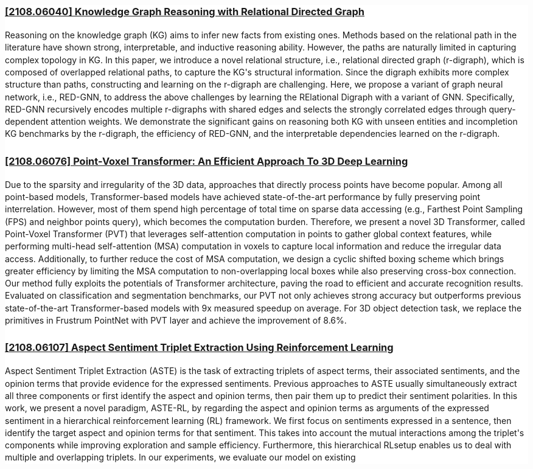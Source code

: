 
### [[2108.06040] Knowledge Graph Reasoning with Relational Directed Graph](http://arxiv.org/abs/2108.06040)


  Reasoning on the knowledge graph (KG) aims to infer new facts from existing
ones. Methods based on the relational path in the literature have shown strong,
interpretable, and inductive reasoning ability. However, the paths are
naturally limited in capturing complex topology in KG. In this paper, we
introduce a novel relational structure, i.e., relational directed graph
(r-digraph), which is composed of overlapped relational paths, to capture the
KG's structural information. Since the digraph exhibits more complex structure
than paths, constructing and learning on the r-digraph are challenging. Here,
we propose a variant of graph neural network, i.e., RED-GNN, to address the
above challenges by learning the RElational Digraph with a variant of GNN.
Specifically, RED-GNN recursively encodes multiple r-digraphs with shared edges
and selects the strongly correlated edges through query-dependent attention
weights. We demonstrate the significant gains on reasoning both KG with unseen
entities and incompletion KG benchmarks by the r-digraph, the efficiency of
RED-GNN, and the interpretable dependencies learned on the r-digraph.

    

### [[2108.06076] Point-Voxel Transformer: An Efficient Approach To 3D Deep Learning](http://arxiv.org/abs/2108.06076)


  Due to the sparsity and irregularity of the 3D data, approaches that directly
process points have become popular. Among all point-based models,
Transformer-based models have achieved state-of-the-art performance by fully
preserving point interrelation. However, most of them spend high percentage of
total time on sparse data accessing (e.g., Farthest Point Sampling (FPS) and
neighbor points query), which becomes the computation burden. Therefore, we
present a novel 3D Transformer, called Point-Voxel Transformer (PVT) that
leverages self-attention computation in points to gather global context
features, while performing multi-head self-attention (MSA) computation in
voxels to capture local information and reduce the irregular data access.
Additionally, to further reduce the cost of MSA computation, we design a cyclic
shifted boxing scheme which brings greater efficiency by limiting the MSA
computation to non-overlapping local boxes while also preserving cross-box
connection. Our method fully exploits the potentials of Transformer
architecture, paving the road to efficient and accurate recognition results.
Evaluated on classification and segmentation benchmarks, our PVT not only
achieves strong accuracy but outperforms previous state-of-the-art
Transformer-based models with 9x measured speedup on average. For 3D object
detection task, we replace the primitives in Frustrum PointNet with PVT layer
and achieve the improvement of 8.6%.

    

### [[2108.06107] Aspect Sentiment Triplet Extraction Using Reinforcement Learning](http://arxiv.org/abs/2108.06107)


  Aspect Sentiment Triplet Extraction (ASTE) is the task of extracting triplets
of aspect terms, their associated sentiments, and the opinion terms that
provide evidence for the expressed sentiments. Previous approaches to ASTE
usually simultaneously extract all three components or first identify the
aspect and opinion terms, then pair them up to predict their sentiment
polarities. In this work, we present a novel paradigm, ASTE-RL, by regarding
the aspect and opinion terms as arguments of the expressed sentiment in a
hierarchical reinforcement learning (RL) framework. We first focus on
sentiments expressed in a sentence, then identify the target aspect and opinion
terms for that sentiment. This takes into account the mutual interactions among
the triplet's components while improving exploration and sample efficiency.
Furthermore, this hierarchical RLsetup enables us to deal with multiple and
overlapping triplets. In our experiments, we evaluate our model on existing